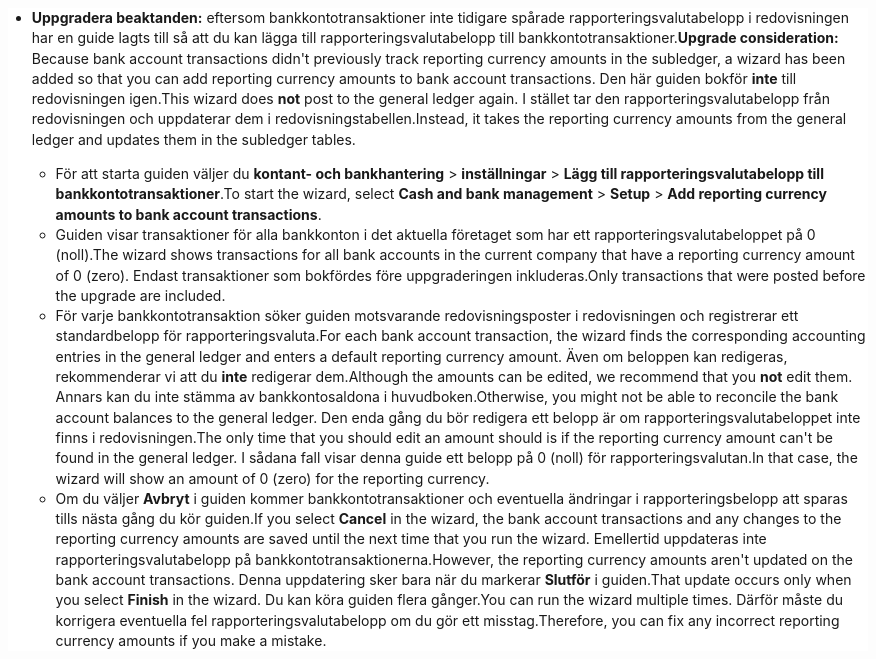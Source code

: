- <span data-ttu-id="dc0af-215">**Uppgradera beaktanden:** eftersom bankkontotransaktioner inte tidigare spårade rapporteringsvalutabelopp i redovisningen har en guide lagts till så att du kan lägga till rapporteringsvalutabelopp till bankkontotransaktioner.</span><span class="sxs-lookup"><span data-stu-id="dc0af-215">**Upgrade consideration:** Because bank account transactions didn't previously track reporting currency amounts in the subledger, a wizard has been added so that you can add reporting currency amounts to bank account transactions.</span></span> <span data-ttu-id="dc0af-216">Den här guiden bokför **inte** till redovisningen igen.</span><span class="sxs-lookup"><span data-stu-id="dc0af-216">This wizard does **not** post to the general ledger again.</span></span> <span data-ttu-id="dc0af-217">I stället tar den rapporteringsvalutabelopp från redovisningen och uppdaterar dem i redovisningstabellen.</span><span class="sxs-lookup"><span data-stu-id="dc0af-217">Instead, it takes the reporting currency amounts from the general ledger and updates them in the subledger tables.</span></span>

    - <span data-ttu-id="dc0af-218">För att starta guiden väljer du **kontant- och bankhantering** \> **inställningar** \> **Lägg till rapporteringsvalutabelopp till bankkontotransaktioner**.</span><span class="sxs-lookup"><span data-stu-id="dc0af-218">To start the wizard, select **Cash and bank management** \> **Setup** \> **Add reporting currency amounts to bank account transactions**.</span></span>
    - <span data-ttu-id="dc0af-219">Guiden visar transaktioner för alla bankkonton i det aktuella företaget som har ett rapporteringsvalutabeloppet på 0 (noll).</span><span class="sxs-lookup"><span data-stu-id="dc0af-219">The wizard shows transactions for all bank accounts in the current company that have a reporting currency amount of 0 (zero).</span></span> <span data-ttu-id="dc0af-220">Endast transaktioner som bokfördes före uppgraderingen inkluderas.</span><span class="sxs-lookup"><span data-stu-id="dc0af-220">Only transactions that were posted before the upgrade are included.</span></span>
    - <span data-ttu-id="dc0af-221">För varje bankkontotransaktion söker guiden motsvarande redovisningsposter i redovisningen och registrerar ett standardbelopp för rapporteringsvaluta.</span><span class="sxs-lookup"><span data-stu-id="dc0af-221">For each bank account transaction, the wizard finds the corresponding accounting entries in the general ledger and enters a default reporting currency amount.</span></span> <span data-ttu-id="dc0af-222">Även om beloppen kan redigeras, rekommenderar vi att du **inte** redigerar dem.</span><span class="sxs-lookup"><span data-stu-id="dc0af-222">Although the amounts can be edited, we recommend that you **not** edit them.</span></span> <span data-ttu-id="dc0af-223">Annars kan du inte stämma av bankkontosaldona i huvudboken.</span><span class="sxs-lookup"><span data-stu-id="dc0af-223">Otherwise, you might not be able to reconcile the bank account balances to the general ledger.</span></span> <span data-ttu-id="dc0af-224">Den enda gång du bör redigera ett belopp är om rapporteringsvalutabeloppet inte finns i redovisningen.</span><span class="sxs-lookup"><span data-stu-id="dc0af-224">The only time that you should edit an amount should is if the reporting currency amount can't be found in the general ledger.</span></span> <span data-ttu-id="dc0af-225">I sådana fall visar denna guide ett belopp på 0 (noll) för rapporteringsvalutan.</span><span class="sxs-lookup"><span data-stu-id="dc0af-225">In that case, the wizard will show an amount of 0 (zero) for the reporting currency.</span></span>
    - <span data-ttu-id="dc0af-226">Om du väljer **Avbryt** i guiden kommer bankkontotransaktioner och eventuella ändringar i rapporteringsbelopp att sparas tills nästa gång du kör guiden.</span><span class="sxs-lookup"><span data-stu-id="dc0af-226">If you select **Cancel** in the wizard, the bank account transactions and any changes to the reporting currency amounts are saved until the next time that you run the wizard.</span></span> <span data-ttu-id="dc0af-227">Emellertid uppdateras inte rapporteringsvalutabelopp på bankkontotransaktionerna.</span><span class="sxs-lookup"><span data-stu-id="dc0af-227">However, the reporting currency amounts aren't updated on the bank account transactions.</span></span> <span data-ttu-id="dc0af-228">Denna uppdatering sker bara när du markerar **Slutför** i guiden.</span><span class="sxs-lookup"><span data-stu-id="dc0af-228">That update occurs only when you select **Finish** in the wizard.</span></span> <span data-ttu-id="dc0af-229">Du kan köra guiden flera gånger.</span><span class="sxs-lookup"><span data-stu-id="dc0af-229">You can run the wizard multiple times.</span></span> <span data-ttu-id="dc0af-230">Därför måste du korrigera eventuella fel rapporteringsvalutabelopp om du gör ett misstag.</span><span class="sxs-lookup"><span data-stu-id="dc0af-230">Therefore, you can fix any incorrect reporting currency amounts if you make a mistake.</span></span>
